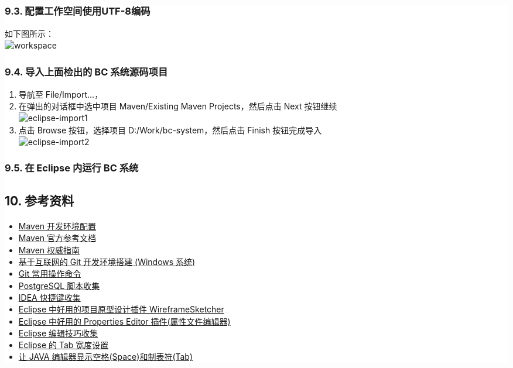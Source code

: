 ### 9.3. 配置工作空间使用UTF-8编码

如下图所示：  
![workspace](/asset/eclipse-workspace.png)

### 9.4. 导入上面检出的 BC 系统源码项目

1. 导航至 File/Import...，  
2. 在弹出的对话框中选中项目 Maven/Existing Maven Projects，然后点击 Next 按钮继续  
![eclipse-import1](asset/eclipse-import1.png)  
3. 点击 Browse 按钮，选择项目 D:/Work/bc-system，然后点击 Finish 按钮完成导入  
![eclipse-import2](asset/eclipse-import2.png) 

### 9.5. 在 Eclipse 内运行 BC 系统

## 10. 参考资料

- [Maven 开发环境配置](http://rongjih.blog.163.com/blog/static/33574461201041615854740/)  
- [Maven 官方参考文档](http://maven.apache.org/guides/index.html)
- [Maven 权威指南](http://books.sonatype.com/mvnref-book/reference/index.html)
- [基于互联网的 Git 开发环境搭建 (Windows 系统)](http://rongjih.blog.163.com/blog/static/33574461201101504819691/)
- [Git 常用操作命令](http://rongjih.blog.163.com/blog/static/335744612010112562833316/)
- [PostgreSQL 脚本收集](http://rongjih.blog.163.com/blog/static/33574461201110300454392/)
- [IDEA 快捷键收集](http://rongjih.blog.163.com/blog/static/3357446120134793148413/)
- [Eclipse 中好用的项目原型设计插件 WireframeSketcher](http://rongjih.blog.163.com/blog/static/33574461201171023649680/)
- [Eclipse 中好用的 Properties Editor 插件(属性文件编辑器)](http://rongjih.blog.163.com/blog/static/335744612011211113352570/)
- [Eclipse 编辑技巧收集](http://rongjih.blog.163.com/blog/static/33574461201321815634218/)
- [Eclipse 的 Tab 宽度设置](http://rongjih.blog.163.com/blog/static/33574461201362595229871/)
- [让 JAVA 编辑器显示空格(Space)和制表符(Tab)](http://rongjih.blog.163.com/blog/static/33574461201462394750228/)


[simter]: https://github.com/simter
[gftaxi]: https://git.oschina.net/gftaxi
[bctaxi]: https://git.oschina.net/bctaxi
[bc-framework]: https://github.com/bcsoft/bc-framework